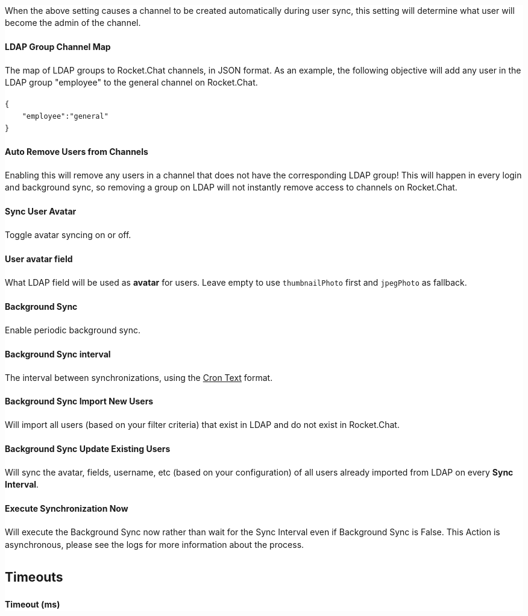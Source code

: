 When the above setting causes a channel to be created automatically during user sync, this setting will determine what user will become the admin of the channel.

#### LDAP Group Channel Map

The map of LDAP groups to Rocket.Chat channels, in JSON format. As an example, the following objective will add any user in the LDAP group "employee" to the general channel on Rocket.Chat.

```text
{
    "employee":"general"
}
```

#### Auto Remove Users from Channels

Enabling this will remove any users in a channel that does not have the corresponding LDAP group! This will happen in every login and background sync, so removing a group on LDAP will not instantly remove access to channels on Rocket.Chat.

#### Sync User Avatar

Toggle avatar syncing on or off.

#### User avatar field

What LDAP field will be used as **avatar** for users. Leave empty to use `thumbnailPhoto` first and `jpegPhoto` as fallback.

#### Background Sync

Enable periodic background sync.

#### Background Sync interval

The interval between synchronizations, using the [Cron Text](https://bunkat.github.io/later/parsers.html#text) format.

#### Background Sync Import New Users

Will import all users \(based on your filter criteria\) that exist in LDAP and do not exist in Rocket.Chat.

#### Background Sync Update Existing Users

Will sync the avatar, fields, username, etc \(based on your configuration\) of all users already imported from LDAP on every **Sync Interval**.

#### Execute Synchronization Now

Will execute the Background Sync now rather than wait for the Sync Interval even if Background Sync is False. This Action is asynchronous, please see the logs for more information about the process.

## Timeouts

#### Timeout \(ms\)
